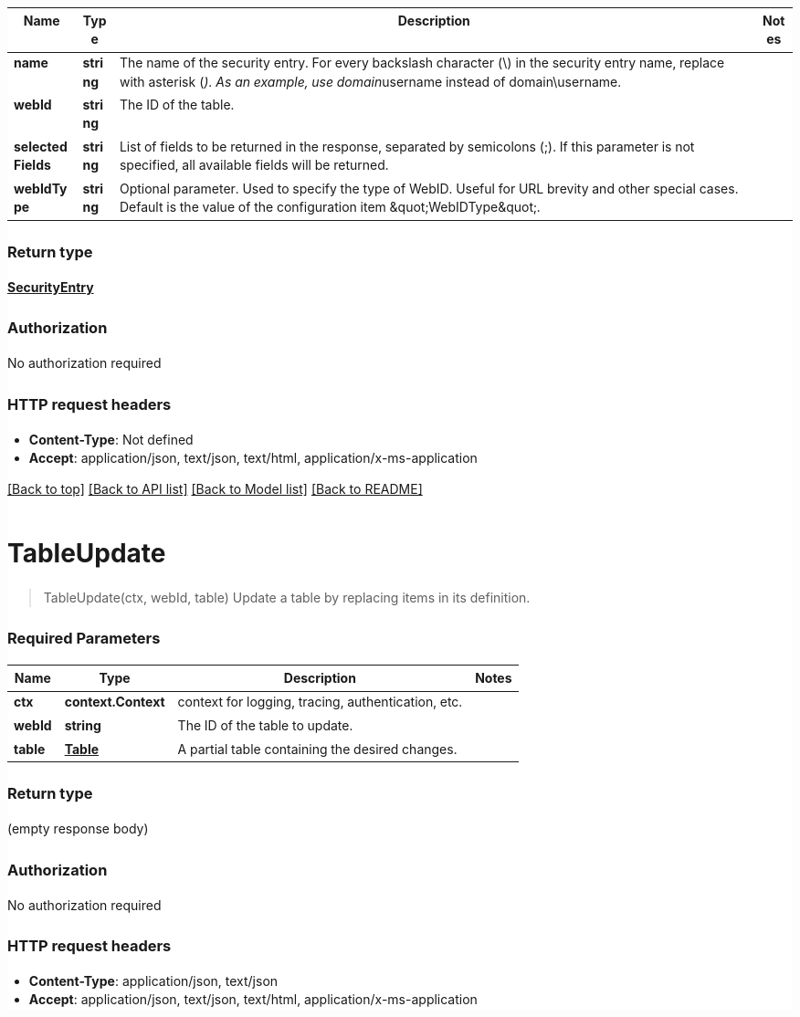 Name | Type | Description  | Notes
------------- | ------------- | ------------- | -------------
 **name** | **string**| The name of the security entry. For every backslash character (\\) in the security entry name, replace with asterisk (*). As an example, use domain*username instead of domain\\username. | 
 **webId** | **string**| The ID of the table. | 
 **selectedFields** | **string**| List of fields to be returned in the response, separated by semicolons (;). If this parameter is not specified, all available fields will be returned. | 
 **webIdType** | **string**| Optional parameter. Used to specify the type of WebID. Useful for URL brevity and other special cases. Default is the value of the configuration item \&quot;WebIDType\&quot;. | 

### Return type

[**SecurityEntry**](SecurityEntry.md)

### Authorization

No authorization required

### HTTP request headers

 - **Content-Type**: Not defined
 - **Accept**: application/json, text/json, text/html, application/x-ms-application

[[Back to top]](#) [[Back to API list]](../README.md#documentation-for-api-endpoints) [[Back to Model list]](../README.md#documentation-for-models) [[Back to README]](../README.md)

# **TableUpdate**
> TableUpdate(ctx, webId, table)
Update a table by replacing items in its definition.

### Required Parameters

Name | Type | Description  | Notes
------------- | ------------- | ------------- | -------------
 **ctx** | **context.Context** | context for logging, tracing, authentication, etc.
  **webId** | **string**| The ID of the table to update. | 
  **table** | [**Table**](Table.md)| A partial table containing the desired changes. | 

### Return type

 (empty response body)

### Authorization

No authorization required

### HTTP request headers

 - **Content-Type**: application/json, text/json
 - **Accept**: application/json, text/json, text/html, application/x-ms-application
